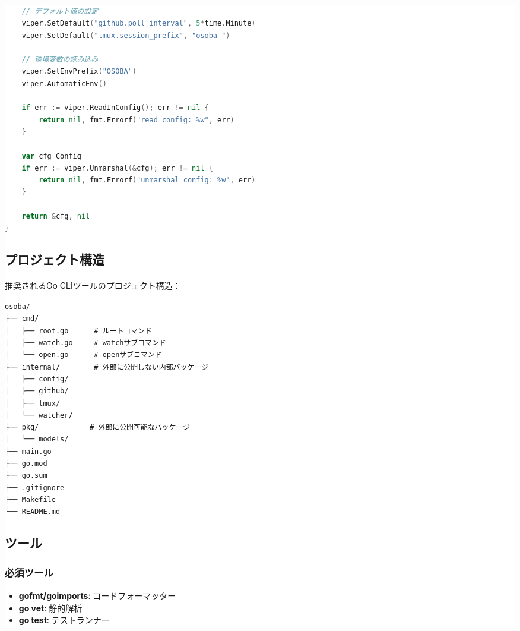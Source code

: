 ```go
    // デフォルト値の設定
    viper.SetDefault("github.poll_interval", 5*time.Minute)
    viper.SetDefault("tmux.session_prefix", "osoba-")
    
    // 環境変数の読み込み
    viper.SetEnvPrefix("OSOBA")
    viper.AutomaticEnv()
    
    if err := viper.ReadInConfig(); err != nil {
        return nil, fmt.Errorf("read config: %w", err)
    }
    
    var cfg Config
    if err := viper.Unmarshal(&cfg); err != nil {
        return nil, fmt.Errorf("unmarshal config: %w", err)
    }
    
    return &cfg, nil
}
```

## プロジェクト構造

推奨されるGo CLIツールのプロジェクト構造：

```
osoba/
├── cmd/
│   ├── root.go      # ルートコマンド
│   ├── watch.go     # watchサブコマンド
│   └── open.go      # openサブコマンド
├── internal/        # 外部に公開しない内部パッケージ
│   ├── config/
│   ├── github/
│   ├── tmux/
│   └── watcher/
├── pkg/            # 外部に公開可能なパッケージ
│   └── models/
├── main.go
├── go.mod
├── go.sum
├── .gitignore
├── Makefile
└── README.md
```

## ツール

### 必須ツール

- **gofmt/goimports**: コードフォーマッター
- **go vet**: 静的解析
- **go test**: テストランナー

